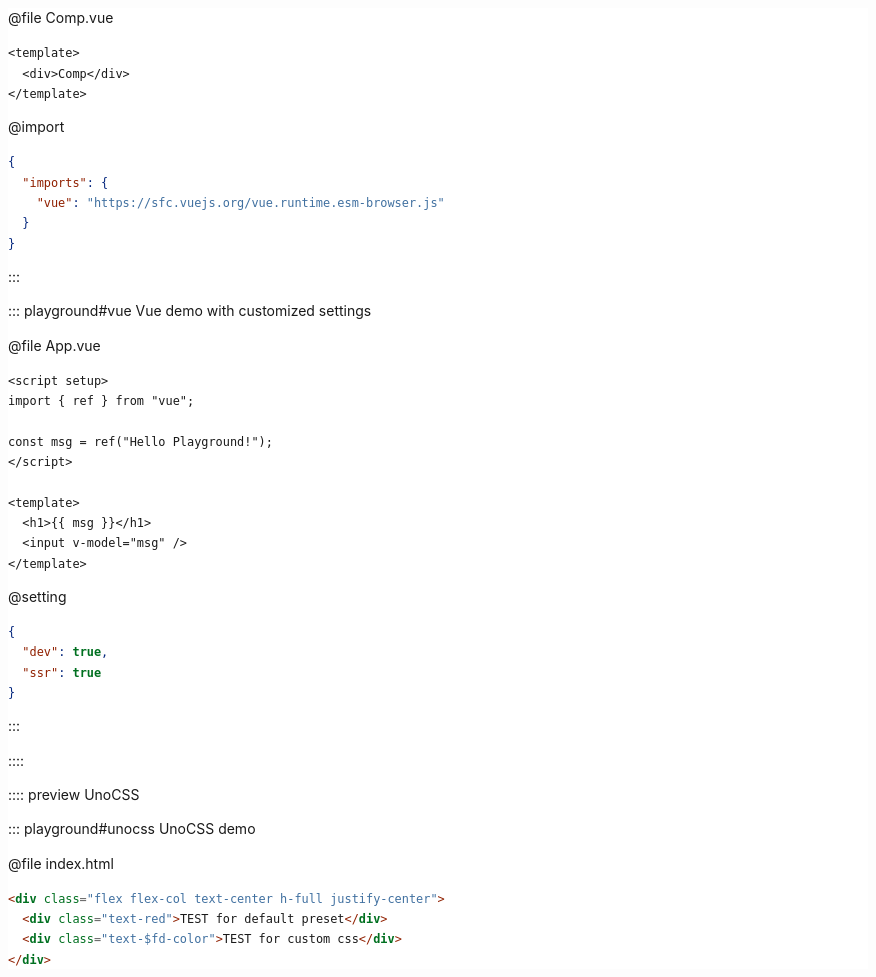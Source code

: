 @file Comp.vue

```vue
<template>
  <div>Comp</div>
</template>
```

@import

```json
{
  "imports": {
    "vue": "https://sfc.vuejs.org/vue.runtime.esm-browser.js"
  }
}
```

:::

::: playground#vue Vue demo with customized settings

@file App.vue

```vue
<script setup>
import { ref } from "vue";

const msg = ref("Hello Playground!");
</script>

<template>
  <h1>{{ msg }}</h1>
  <input v-model="msg" />
</template>
```

@setting

```json
{
  "dev": true,
  "ssr": true
}
```

:::

::::

:::: preview UnoCSS

::: playground#unocss UnoCSS demo

@file index.html

```html
<div class="flex flex-col text-center h-full justify-center">
  <div class="text-red">TEST for default preset</div>
  <div class="text-$fd-color">TEST for custom css</div>
</div>
```
